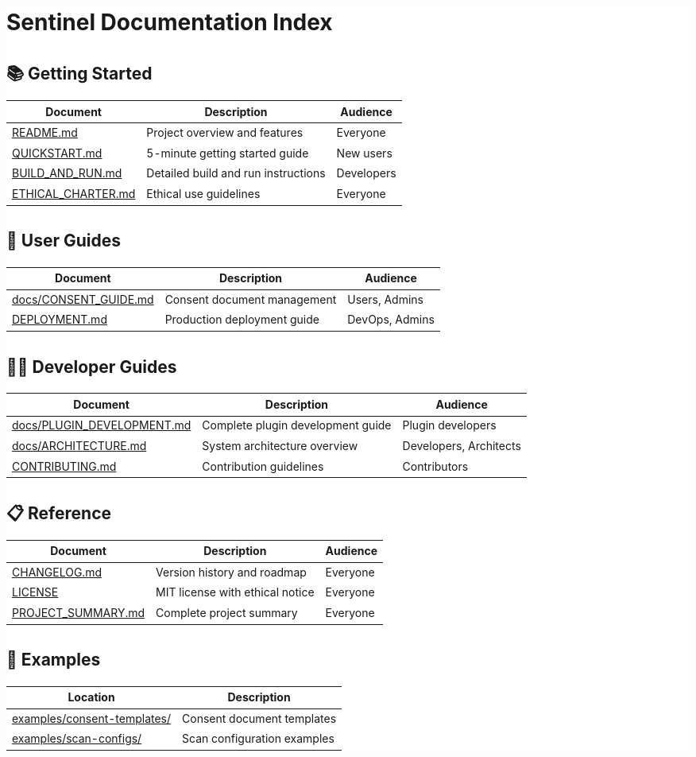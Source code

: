 # Sentinel Documentation Index

## 📚 Getting Started

| Document | Description | Audience |
|----------|-------------|----------|
| [README.md](README.md) | Project overview and features | Everyone |
| [QUICKSTART.md](QUICKSTART.md) | 5-minute getting started guide | New users |
| [BUILD_AND_RUN.md](BUILD_AND_RUN.md) | Detailed build and run instructions | Developers |
| [ETHICAL_CHARTER.md](ETHICAL_CHARTER.md) | Ethical use guidelines | Everyone |

## 🔧 User Guides

| Document | Description | Audience |
|----------|-------------|----------|
| [docs/CONSENT_GUIDE.md](docs/CONSENT_GUIDE.md) | Consent document management | Users, Admins |
| [DEPLOYMENT.md](DEPLOYMENT.md) | Production deployment guide | DevOps, Admins |

## 👨‍💻 Developer Guides

| Document | Description | Audience |
|----------|-------------|----------|
| [docs/PLUGIN_DEVELOPMENT.md](docs/PLUGIN_DEVELOPMENT.md) | Complete plugin development guide | Plugin developers |
| [docs/ARCHITECTURE.md](docs/ARCHITECTURE.md) | System architecture overview | Developers, Architects |
| [CONTRIBUTING.md](CONTRIBUTING.md) | Contribution guidelines | Contributors |

## 📋 Reference

| Document | Description | Audience |
|----------|-------------|----------|
| [CHANGELOG.md](CHANGELOG.md) | Version history and roadmap | Everyone |
| [LICENSE](LICENSE) | MIT license with ethical notice | Everyone |
| [PROJECT_SUMMARY.md](PROJECT_SUMMARY.md) | Complete project summary | Everyone |

## 📁 Examples

| Location | Description |
|----------|-------------|
| [examples/consent-templates/](examples/consent-templates/) | Consent document templates |
| [examples/scan-configs/](examples/scan-configs/) | Scan configuration examples |
